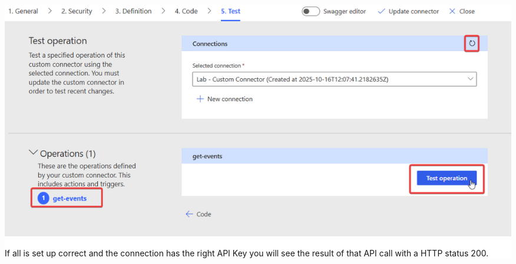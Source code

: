 !["Test Operation"](./assets/lab03_02_testoperation.png)

If all is set up correct and the connection has the right API Key you will see the result of that API call with a HTTP status 200.
